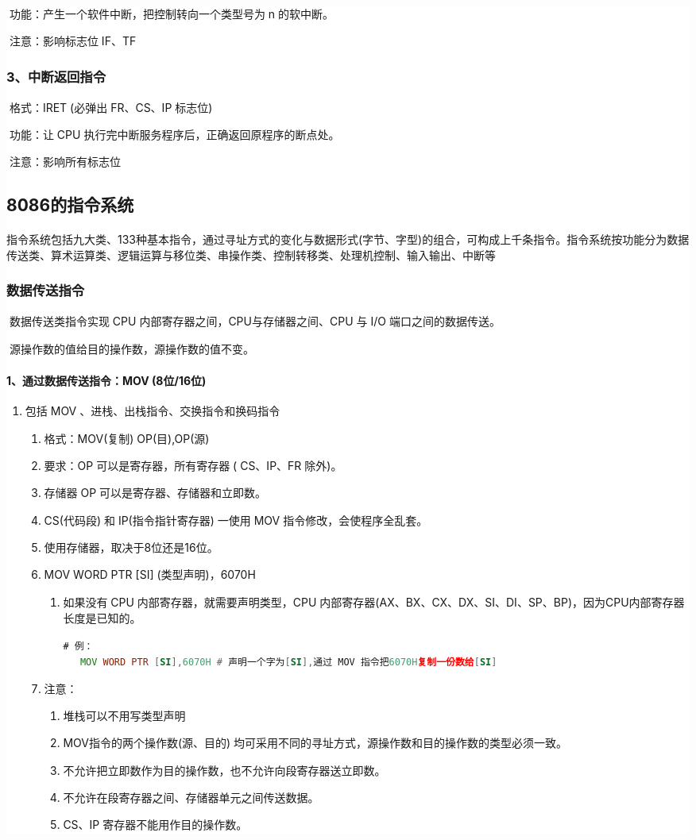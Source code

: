​		功能：产生一个软件中断，把控制转向一个类型号为 n 的软中断。

​		注意：影响标志位 IF、TF

### 3、中断返回指令

​		格式：IRET (必弹出 FR、CS、IP 标志位)

​		功能：让 CPU 执行完中断服务程序后，正确返回原程序的断点处。

​		注意：影响所有标志位



## 8086的指令系统

​		指令系统包括九大类、133种基本指令，通过寻址方式的变化与数据形式(字节、字型)的组合，可构成上千条指令。指令系统按功能分为数据传送类、算术运算类、逻辑运算与移位类、串操作类、控制转移类、处理机控制、输入输出、中断等

### 数据传送指令

​		数据传送类指令实现 CPU 内部寄存器之间，CPU与存储器之间、CPU 与 I/O 端口之间的数据传送。

​		源操作数的值给目的操作数，源操作数的值不变。

#### 1、通过数据传送指令：MOV (8位/16位)

1. 包括 MOV 、进栈、出栈指令、交换指令和换码指令

   1. 格式：MOV(复制)  OP(目),OP(源)

   2. 要求：OP 可以是寄存器，所有寄存器 ( CS、IP、FR 除外)。

   3. 存储器 OP 可以是寄存器、存储器和立即数。

   4. CS(代码段) 和 IP(指令指针寄存器) 一使用 MOV 指令修改，会使程序全乱套。

   5. 使用存储器，取决于8位还是16位。

   6. MOV WORD PTR [SI] (类型声明)，6070H

      1. 如果没有 CPU 内部寄存器，就需要声明类型，CPU 内部寄存器(AX、BX、CX、DX、SI、DI、SP、BP)，因为CPU内部寄存器长度是已知的。

         ```asm
         # 例：
         	MOV WORD PTR [SI],6070H	# 声明一个字为[SI],通过 MOV 指令把6070H复制一份数给[SI]
         ```

   7. 注意：

      1. 堆栈可以不用写类型声明 

      2. MOV指令的两个操作数(源、目的) 均可采用不同的寻址方式，源操作数和目的操作数的类型必须一致。

      3. 不允许把立即数作为目的操作数，也不允许向段寄存器送立即数。

      4. 不允许在段寄存器之间、存储器单元之间传送数据。

      5. CS、IP 寄存器不能用作目的操作数。
